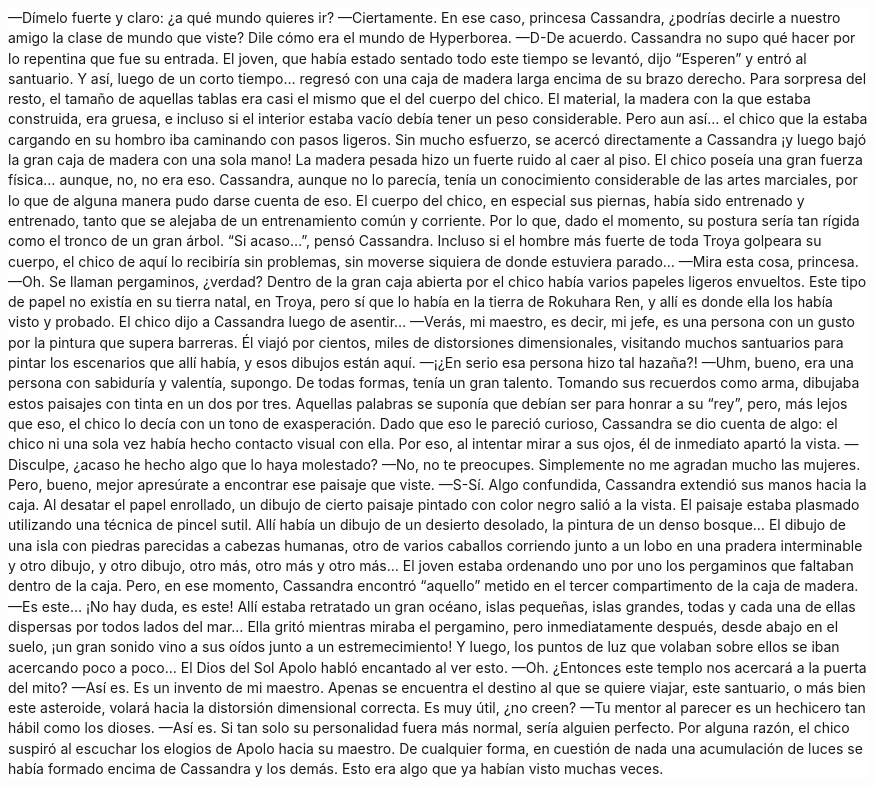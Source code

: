 —Dímelo fuerte y claro: ¿a qué mundo quieres ir?
—Ciertamente. En ese caso, princesa Cassandra, ¿podrías decirle a nuestro amigo la clase de mundo que viste? Dile cómo era el mundo de Hyperborea.
—D-De acuerdo.
Cassandra no supo qué hacer por lo repentina que fue su entrada. El joven, que había estado sentado todo este tiempo se levantó, dijo “Esperen” y entró al santuario.
Y así, luego de un corto tiempo… regresó con una caja de madera larga encima de su brazo derecho. Para sorpresa del resto, el tamaño de aquellas tablas era casi el
mismo que el del cuerpo del chico. El material, la madera con la que estaba construida, era gruesa, e incluso si el interior estaba vacío debía tener un peso considerable. Pero aun así… el chico que la estaba cargando en su hombro iba caminando con pasos ligeros. Sin mucho esfuerzo, se acercó directamente a Cassandra ¡y luego bajó la gran caja de madera con una sola mano! La madera pesada hizo un fuerte ruido al caer al piso.
El chico poseía una gran fuerza física… aunque, no, no era eso. Cassandra, aunque no lo parecía, tenía un conocimiento considerable de las artes marciales, por lo que de alguna manera pudo darse cuenta de eso. El cuerpo del chico, en especial sus piernas, había sido entrenado y entrenado, tanto que se alejaba de un entrenamiento común y corriente. Por lo que, dado el momento, su postura sería tan rígida como el tronco de un gran árbol. “Si acaso…”, pensó Cassandra. Incluso si el hombre más fuerte de toda Troya golpeara su cuerpo, el chico de aquí lo recibiría sin problemas, sin moverse siquiera de donde estuviera parado…
—Mira esta cosa, princesa.
—Oh. Se llaman pergaminos, ¿verdad?
Dentro de la gran caja abierta por el chico había varios papeles ligeros envueltos. Este tipo de papel no existía en su tierra natal, en Troya, pero sí que lo había en la tierra de Rokuhara Ren, y allí es donde ella los había visto y probado.
El chico dijo a Cassandra luego de asentir…
—Verás, mi maestro, es decir, mi jefe, es una persona con un gusto por la pintura que supera barreras. Él viajó por cientos, miles de distorsiones dimensionales, visitando muchos santuarios para pintar los escenarios que allí había, y esos dibujos están aquí.
—¡¿En serio esa persona hizo tal hazaña?!
—Uhm, bueno, era una persona con sabiduría y valentía, supongo. De todas formas, tenía un gran talento. Tomando sus recuerdos como arma, dibujaba estos paisajes con tinta en un dos por tres.
Aquellas palabras se suponía que debían ser para honrar a su “rey”, pero, más lejos que eso, el chico lo decía con un tono de exasperación. Dado que eso le pareció curioso, Cassandra se dio cuenta de algo: el chico ni una sola vez había hecho contacto visual con ella. Por eso, al intentar mirar a sus ojos, él de inmediato apartó la vista.
—Disculpe, ¿acaso he hecho algo que lo haya molestado?
—No, no te preocupes. Simplemente no me agradan mucho las mujeres. Pero, bueno, mejor apresúrate a encontrar ese paisaje que viste.
—S-Sí.
Algo confundida, Cassandra extendió sus manos hacia la caja. Al desatar el papel enrollado, un dibujo de cierto paisaje pintado con color negro salió a la vista. El paisaje estaba plasmado utilizando una técnica de pincel sutil. Allí había un dibujo de un desierto desolado, la pintura de un denso bosque… El dibujo de una isla con piedras parecidas a cabezas humanas, otro de varios caballos corriendo junto a un lobo en una pradera interminable y otro dibujo, y otro dibujo, otro más, otro más y otro más…
El joven estaba ordenando uno por uno los pergaminos que faltaban dentro de la caja. Pero, en ese momento, Cassandra encontró “aquello” metido en el tercer compartimento de la caja de madera.
—Es este… ¡No hay duda, es este!
Allí estaba retratado un gran océano, islas pequeñas, islas grandes, todas y cada una de ellas dispersas por todos lados del mar… Ella gritó mientras miraba el pergamino, pero inmediatamente después, desde abajo en el suelo, ¡un gran sonido vino a sus oídos junto a un estremecimiento! Y luego, los puntos de luz que volaban sobre ellos se iban acercando poco a poco… El Dios del Sol Apolo habló encantado al ver esto.
—Oh. ¿Entonces este templo nos acercará a la puerta del mito?
—Así es. Es un invento de mi maestro. Apenas se encuentra el destino al que se quiere viajar, este santuario, o más bien este asteroide, volará hacia la distorsión dimensional correcta. Es muy útil, ¿no creen?
—Tu mentor al parecer es un hechicero tan hábil como los dioses.
—Así es. Si tan solo su personalidad fuera más normal, sería alguien perfecto.
Por alguna razón, el chico suspiró al escuchar los elogios de Apolo hacia su maestro. De cualquier forma, en cuestión de nada una acumulación de luces se había formado encima de Cassandra y los demás. Esto era algo que ya habían visto muchas veces.